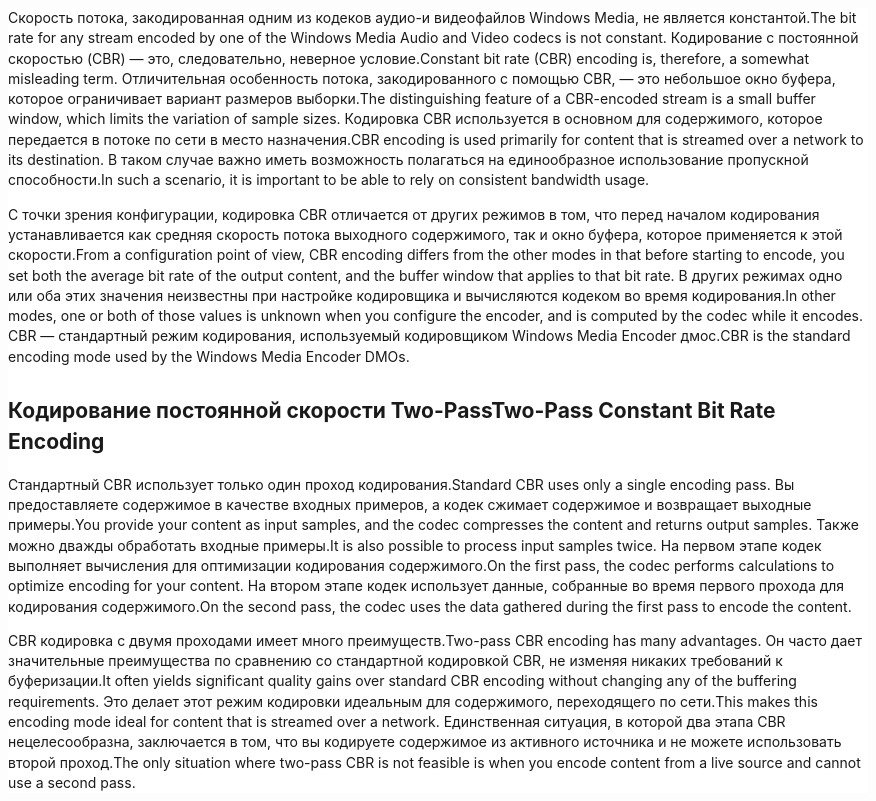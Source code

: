 <span data-ttu-id="4472e-111">Скорость потока, закодированная одним из кодеков аудио-и видеофайлов Windows Media, не является константой.</span><span class="sxs-lookup"><span data-stu-id="4472e-111">The bit rate for any stream encoded by one of the Windows Media Audio and Video codecs is not constant.</span></span> <span data-ttu-id="4472e-112">Кодирование с постоянной скоростью (CBR) — это, следовательно, неверное условие.</span><span class="sxs-lookup"><span data-stu-id="4472e-112">Constant bit rate (CBR) encoding is, therefore, a somewhat misleading term.</span></span> <span data-ttu-id="4472e-113">Отличительная особенность потока, закодированного с помощью CBR, — это небольшое окно буфера, которое ограничивает вариант размеров выборки.</span><span class="sxs-lookup"><span data-stu-id="4472e-113">The distinguishing feature of a CBR-encoded stream is a small buffer window, which limits the variation of sample sizes.</span></span> <span data-ttu-id="4472e-114">Кодировка CBR используется в основном для содержимого, которое передается в потоке по сети в место назначения.</span><span class="sxs-lookup"><span data-stu-id="4472e-114">CBR encoding is used primarily for content that is streamed over a network to its destination.</span></span> <span data-ttu-id="4472e-115">В таком случае важно иметь возможность полагаться на единообразное использование пропускной способности.</span><span class="sxs-lookup"><span data-stu-id="4472e-115">In such a scenario, it is important to be able to rely on consistent bandwidth usage.</span></span>

<span data-ttu-id="4472e-116">С точки зрения конфигурации, кодировка CBR отличается от других режимов в том, что перед началом кодирования устанавливается как средняя скорость потока выходного содержимого, так и окно буфера, которое применяется к этой скорости.</span><span class="sxs-lookup"><span data-stu-id="4472e-116">From a configuration point of view, CBR encoding differs from the other modes in that before starting to encode, you set both the average bit rate of the output content, and the buffer window that applies to that bit rate.</span></span> <span data-ttu-id="4472e-117">В других режимах одно или оба этих значения неизвестны при настройке кодировщика и вычисляются кодеком во время кодирования.</span><span class="sxs-lookup"><span data-stu-id="4472e-117">In other modes, one or both of those values is unknown when you configure the encoder, and is computed by the codec while it encodes.</span></span> <span data-ttu-id="4472e-118">CBR — стандартный режим кодирования, используемый кодировщиком Windows Media Encoder дмос.</span><span class="sxs-lookup"><span data-stu-id="4472e-118">CBR is the standard encoding mode used by the Windows Media Encoder DMOs.</span></span>

## <a name="two-pass-constant-bit-rate-encoding"></a><span data-ttu-id="4472e-119">Кодирование постоянной скорости Two-Pass</span><span class="sxs-lookup"><span data-stu-id="4472e-119">Two-Pass Constant Bit Rate Encoding</span></span>

<span data-ttu-id="4472e-120">Стандартный CBR использует только один проход кодирования.</span><span class="sxs-lookup"><span data-stu-id="4472e-120">Standard CBR uses only a single encoding pass.</span></span> <span data-ttu-id="4472e-121">Вы предоставляете содержимое в качестве входных примеров, а кодек сжимает содержимое и возвращает выходные примеры.</span><span class="sxs-lookup"><span data-stu-id="4472e-121">You provide your content as input samples, and the codec compresses the content and returns output samples.</span></span> <span data-ttu-id="4472e-122">Также можно дважды обработать входные примеры.</span><span class="sxs-lookup"><span data-stu-id="4472e-122">It is also possible to process input samples twice.</span></span> <span data-ttu-id="4472e-123">На первом этапе кодек выполняет вычисления для оптимизации кодирования содержимого.</span><span class="sxs-lookup"><span data-stu-id="4472e-123">On the first pass, the codec performs calculations to optimize encoding for your content.</span></span> <span data-ttu-id="4472e-124">На втором этапе кодек использует данные, собранные во время первого прохода для кодирования содержимого.</span><span class="sxs-lookup"><span data-stu-id="4472e-124">On the second pass, the codec uses the data gathered during the first pass to encode the content.</span></span>

<span data-ttu-id="4472e-125">CBR кодировка с двумя проходами имеет много преимуществ.</span><span class="sxs-lookup"><span data-stu-id="4472e-125">Two-pass CBR encoding has many advantages.</span></span> <span data-ttu-id="4472e-126">Он часто дает значительные преимущества по сравнению со стандартной кодировкой CBR, не изменяя никаких требований к буферизации.</span><span class="sxs-lookup"><span data-stu-id="4472e-126">It often yields significant quality gains over standard CBR encoding without changing any of the buffering requirements.</span></span> <span data-ttu-id="4472e-127">Это делает этот режим кодировки идеальным для содержимого, переходящего по сети.</span><span class="sxs-lookup"><span data-stu-id="4472e-127">This makes this encoding mode ideal for content that is streamed over a network.</span></span> <span data-ttu-id="4472e-128">Единственная ситуация, в которой два этапа CBR нецелесообразна, заключается в том, что вы кодируете содержимое из активного источника и не можете использовать второй проход.</span><span class="sxs-lookup"><span data-stu-id="4472e-128">The only situation where two-pass CBR is not feasible is when you encode content from a live source and cannot use a second pass.</span></span>
